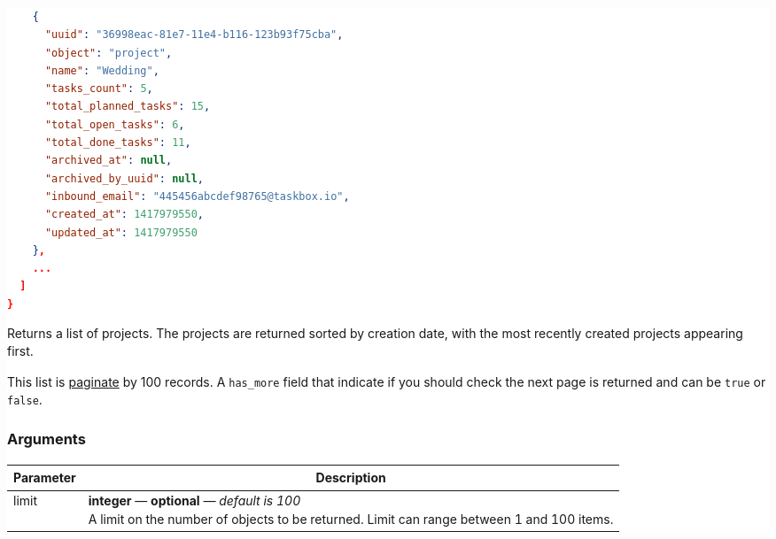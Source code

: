 ```json
    {
      "uuid": "36998eac-81e7-11e4-b116-123b93f75cba",
      "object": "project",
      "name": "Wedding",
      "tasks_count": 5,
      "total_planned_tasks": 15,
      "total_open_tasks": 6,
      "total_done_tasks": 11,
      "archived_at": null,
      "archived_by_uuid": null,
      "inbound_email": "445456abcdef98765@taskbox.io",
      "created_at": 1417979550,
      "updated_at": 1417979550
    },
    ...
  ]
}
```

Returns a list of projects. The projects are returned sorted by creation date, with the most recently created projects appearing first.

This list is [paginate](#pagination) by 100 records. A `has_more` field that indicate if you should check the next page is returned and can be `true` or `false`.

### Arguments
Parameter | Description
--------- | -----------
limit | **integer** — **optional** *— default is 100* <br />A limit on the number of objects to be returned. Limit can range between 1 and 100 items.
